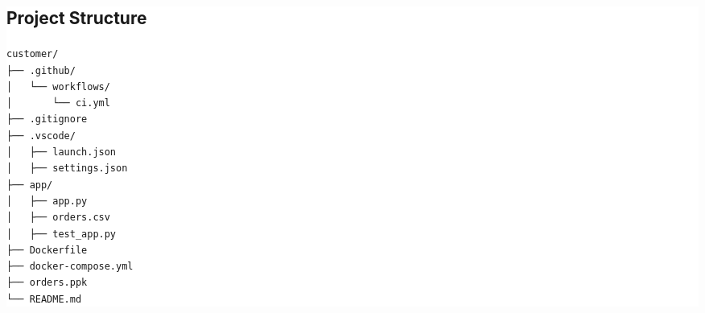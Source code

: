 ## Project Structure
```sh
customer/
├── .github/
│   └── workflows/
│       └── ci.yml
├── .gitignore
├── .vscode/
│   ├── launch.json
│   ├── settings.json
├── app/
│   ├── app.py
│   ├── orders.csv
│   ├── test_app.py
├── Dockerfile
├── docker-compose.yml
├── orders.ppk
└── README.md
```
